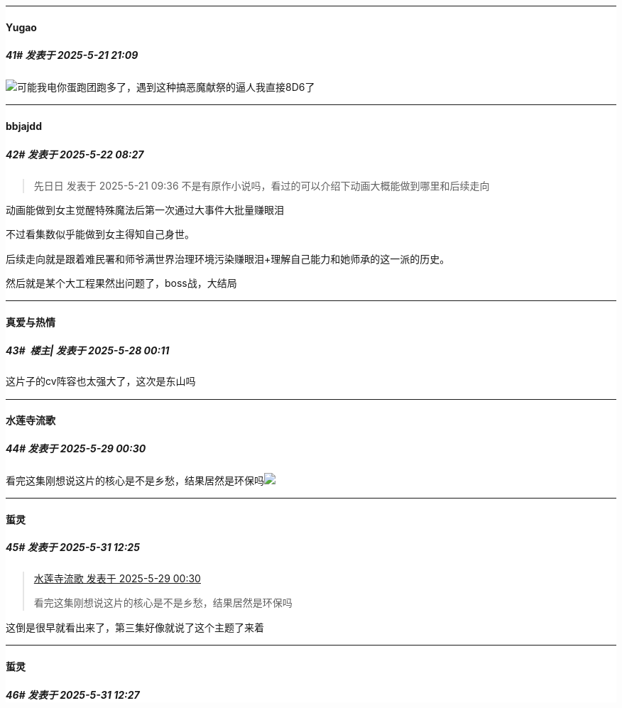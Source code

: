 
*****

####  Yugao  
##### 41#       发表于 2025-5-21 21:09

<img src="https://static.stage1st.com/image/smiley/face2017/067.png" referrerpolicy="no-referrer">可能我电你蛋跑团跑多了，遇到这种搞恶魔献祭的逼人我直接8D6了


*****

####  bbjajdd  
##### 42#       发表于 2025-5-22 08:27

<blockquote>先日日 发表于 2025-5-21 09:36
不是有原作小说吗，看过的可以介绍下动画大概能做到哪里和后续走向</blockquote>
动画能做到女主觉醒特殊魔法后第一次通过大事件大批量赚眼泪

不过看集数似乎能做到女主得知自己身世。

后续走向就是跟着难民署和师爷满世界治理环境污染赚眼泪+理解自己能力和她师承的这一派的历史。

然后就是某个大工程果然出问题了，boss战，大结局

*****

####  真爱与热情  
##### 43#         楼主| 发表于 2025-5-28 00:11

这片子的cv阵容也太强大了，这次是东山吗


*****

####  水莲寺流歌  
##### 44#       发表于 2025-5-29 00:30

看完这集刚想说这片的核心是不是乡愁，结果居然是环保吗<img src="https://static.stage1st.com/image/smiley/face2017/067.png" referrerpolicy="no-referrer">


*****

####  蜇灵  
##### 45#       发表于 2025-5-31 12:25

<blockquote><a href="httphttps://stage1st.com/2b/forum.php?mod=redirect&amp;goto=findpost&amp;pid=67861029&amp;ptid=2251045" target="_blank">水莲寺流歌 发表于 2025-5-29 00:30</a>

看完这集刚想说这片的核心是不是乡愁，结果居然是环保吗</blockquote>
这倒是很早就看出来了，第三集好像就说了这个主题了来着


*****

####  蜇灵  
##### 46#       发表于 2025-5-31 12:27
